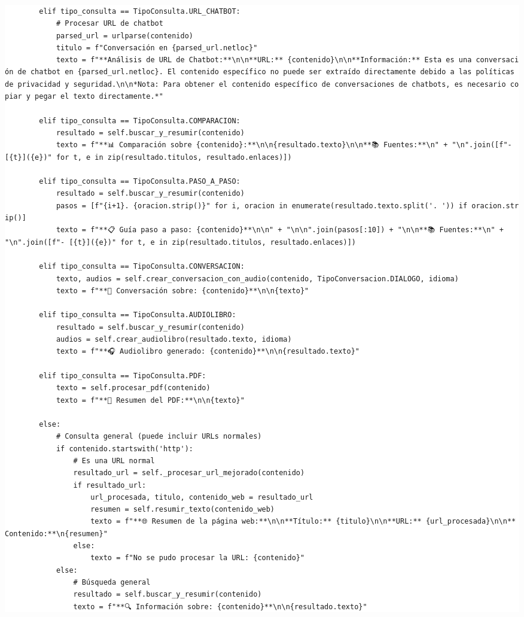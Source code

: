             elif tipo_consulta == TipoConsulta.URL_CHATBOT:
                # Procesar URL de chatbot
                parsed_url = urlparse(contenido)
                titulo = f"Conversación en {parsed_url.netloc}"
                texto = f"**Análisis de URL de Chatbot:**\n\n**URL:** {contenido}\n\n**Información:** Esta es una conversación de chatbot en {parsed_url.netloc}. El contenido específico no puede ser extraído directamente debido a las políticas de privacidad y seguridad.\n\n*Nota: Para obtener el contenido específico de conversaciones de chatbots, es necesario copiar y pegar el texto directamente.*"
            
            elif tipo_consulta == TipoConsulta.COMPARACION:
                resultado = self.buscar_y_resumir(contenido)
                texto = f"**📊 Comparación sobre {contenido}:**\n\n{resultado.texto}\n\n**📚 Fuentes:**\n" + "\n".join([f"- [{t}]({e})" for t, e in zip(resultado.titulos, resultado.enlaces)])
            
            elif tipo_consulta == TipoConsulta.PASO_A_PASO:
                resultado = self.buscar_y_resumir(contenido)
                pasos = [f"{i+1}. {oracion.strip()}" for i, oracion in enumerate(resultado.texto.split('. ')) if oracion.strip()]
                texto = f"**📋 Guía paso a paso: {contenido}**\n\n" + "\n\n".join(pasos[:10]) + "\n\n**📚 Fuentes:**\n" + "\n".join([f"- [{t}]({e})" for t, e in zip(resultado.titulos, resultado.enlaces)])
            
            elif tipo_consulta == TipoConsulta.CONVERSACION:
                texto, audios = self.crear_conversacion_con_audio(contenido, TipoConversacion.DIALOGO, idioma)
                texto = f"**💬 Conversación sobre: {contenido}**\n\n{texto}"
            
            elif tipo_consulta == TipoConsulta.AUDIOLIBRO:
                resultado = self.buscar_y_resumir(contenido)
                audios = self.crear_audiolibro(resultado.texto, idioma)
                texto = f"**🎧 Audiolibro generado: {contenido}**\n\n{resultado.texto}"
            
            elif tipo_consulta == TipoConsulta.PDF:
                texto = self.procesar_pdf(contenido)
                texto = f"**📄 Resumen del PDF:**\n\n{texto}"
            
            else:
                # Consulta general (puede incluir URLs normales)
                if contenido.startswith('http'):
                    # Es una URL normal
                    resultado_url = self._procesar_url_mejorado(contenido)
                    if resultado_url:
                        url_procesada, titulo, contenido_web = resultado_url
                        resumen = self.resumir_texto(contenido_web)
                        texto = f"**🌐 Resumen de la página web:**\n\n**Título:** {titulo}\n\n**URL:** {url_procesada}\n\n**Contenido:**\n{resumen}"
                    else:
                        texto = f"No se pudo procesar la URL: {contenido}"
                else:
                    # Búsqueda general
                    resultado = self.buscar_y_resumir(contenido)
                    texto = f"**🔍 Información sobre: {contenido}**\n\n{resultado.texto}"
                    